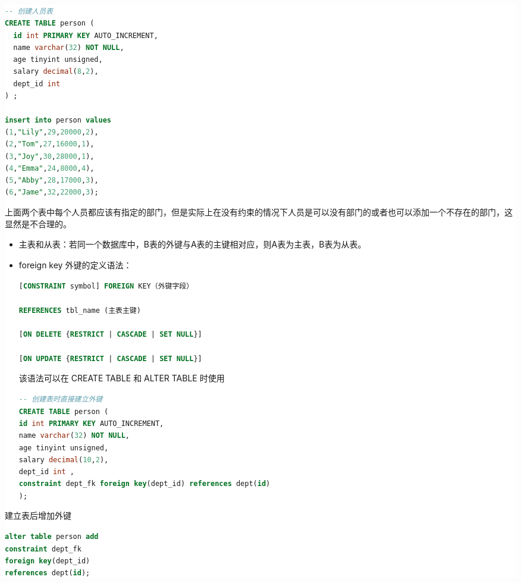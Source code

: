 ```sql
-- 创建人员表
CREATE TABLE person (
  id int PRIMARY KEY AUTO_INCREMENT,
  name varchar(32) NOT NULL,
  age tinyint unsigned,
  salary decimal(8,2),
  dept_id int
) ;

insert into person values
(1,"Lily",29,20000,2),
(2,"Tom",27,16000,1),
(3,"Joy",30,28000,1),
(4,"Emma",24,8000,4),
(5,"Abby",28,17000,3),
(6,"Jame",32,22000,3);
```

上面两个表中每个人员都应该有指定的部门，但是实际上在没有约束的情况下人员是可以没有部门的或者也可以添加一个不存在的部门，这显然是不合理的。

- 主表和从表：若同一个数据库中，B表的外键与A表的主键相对应，则A表为主表，B表为从表。

- foreign key 外键的定义语法：

  ```sql
  [CONSTRAINT symbol] FOREIGN KEY（外键字段） 
  
  REFERENCES tbl_name (主表主键)
  
  [ON DELETE {RESTRICT | CASCADE | SET NULL}]
  
  [ON UPDATE {RESTRICT | CASCADE | SET NULL}]
  
  ```

  该语法可以在 CREATE TABLE 和 ALTER TABLE 时使用

  ```sql
  -- 创建表时直接建立外键
  CREATE TABLE person (
  id int PRIMARY KEY AUTO_INCREMENT,
  name varchar(32) NOT NULL,
  age tinyint unsigned,
  salary decimal(10,2),
  dept_id int ,
  constraint dept_fk foreign key(dept_id) references dept(id)
  );
  ```

建立表后增加外键

```sql
alter table person add
constraint dept_fk
foreign key(dept_id)
references dept(id);
```
